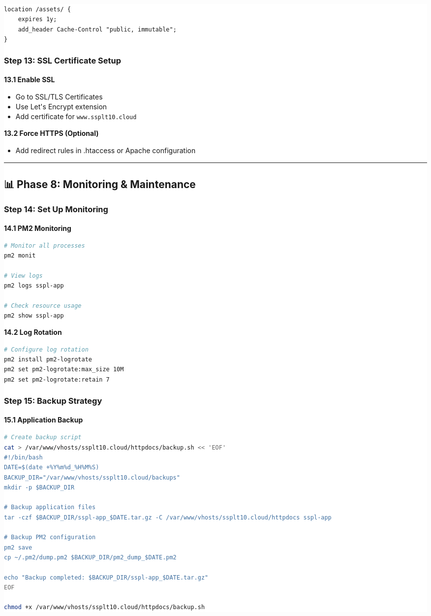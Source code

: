 ```nginx
location /assets/ {
    expires 1y;
    add_header Cache-Control "public, immutable";
}
```

### Step 13: SSL Certificate Setup

**13.1 Enable SSL**
- Go to SSL/TLS Certificates
- Use Let's Encrypt extension
- Add certificate for `www.ssplt10.cloud`

**13.2 Force HTTPS (Optional)**
- Add redirect rules in .htaccess or Apache configuration

---

## 📊 Phase 8: Monitoring & Maintenance

### Step 14: Set Up Monitoring

**14.1 PM2 Monitoring**
```bash
# Monitor all processes
pm2 monit

# View logs
pm2 logs sspl-app

# Check resource usage
pm2 show sspl-app
```

**14.2 Log Rotation**
```bash
# Configure log rotation
pm2 install pm2-logrotate
pm2 set pm2-logrotate:max_size 10M
pm2 set pm2-logrotate:retain 7
```

### Step 15: Backup Strategy

**15.1 Application Backup**
```bash
# Create backup script
cat > /var/www/vhosts/ssplt10.cloud/httpdocs/backup.sh << 'EOF'
#!/bin/bash
DATE=$(date +%Y%m%d_%H%M%S)
BACKUP_DIR="/var/www/vhosts/ssplt10.cloud/backups"
mkdir -p $BACKUP_DIR

# Backup application files
tar -czf $BACKUP_DIR/sspl-app_$DATE.tar.gz -C /var/www/vhosts/ssplt10.cloud/httpdocs sspl-app

# Backup PM2 configuration
pm2 save
cp ~/.pm2/dump.pm2 $BACKUP_DIR/pm2_dump_$DATE.pm2

echo "Backup completed: $BACKUP_DIR/sspl-app_$DATE.tar.gz"
EOF

chmod +x /var/www/vhosts/ssplt10.cloud/httpdocs/backup.sh
```
